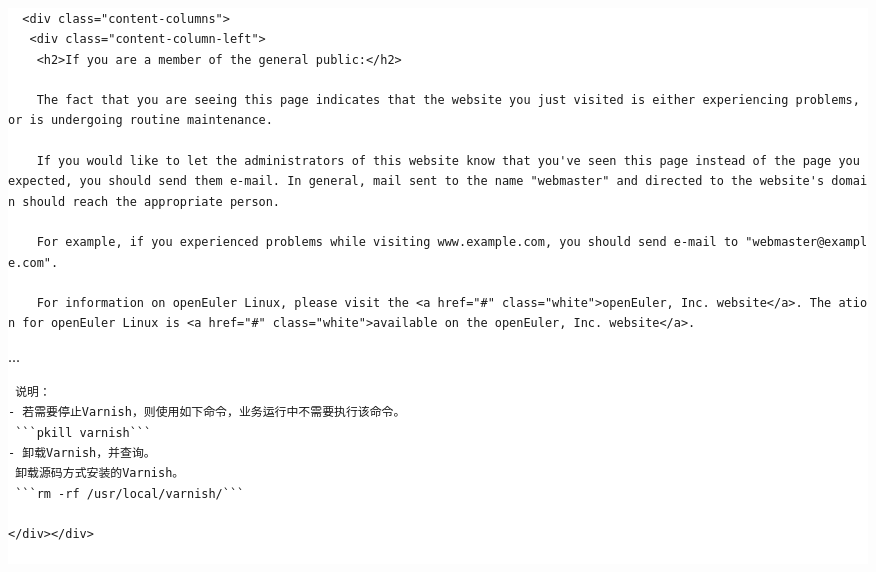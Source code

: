       <div class="content-columns">
       <div class="content-column-left">
        <h2>If you are a member of the general public:</h2>
   
        The fact that you are seeing this page indicates that the website you just visited is either experiencing problems, or is undergoing routine maintenance.
   
        If you would like to let the administrators of this website know that you've seen this page instead of the page you expected, you should send them e-mail. In general, mail sent to the name "webmaster" and directed to the website's domain should reach the appropriate person.
   
        For example, if you experienced problems while visiting www.example.com, you should send e-mail to "webmaster@example.com".
   
        For information on openEuler Linux, please visit the <a href="#" class="white">openEuler, Inc. website</a>. The ation for openEuler Linux is <a href="#" class="white">available on the openEuler, Inc. website</a>.
    
   ...
   ```
    说明：
  - 若需要停止Varnish，则使用如下命令，业务运行中不需要执行该命令。
    ```pkill varnish```
  - 卸载Varnish，并查询。
    卸载源码方式安装的Varnish。
    ```rm -rf /usr/local/varnish/```

</div></div>

